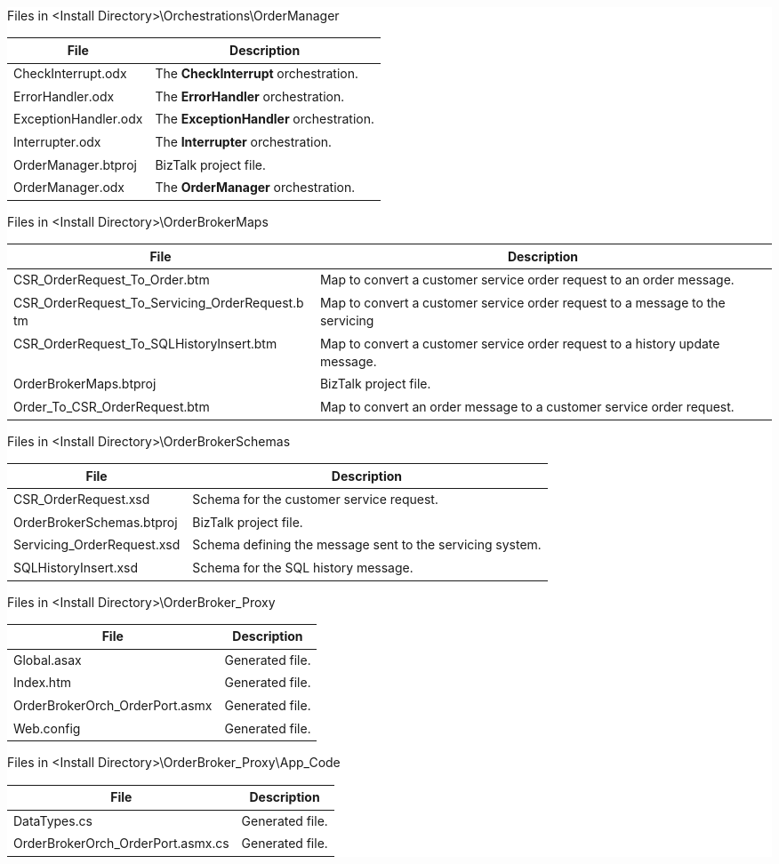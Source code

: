  Files in \<Install Directory\>\Orchestrations\OrderManager  
  
|File|Description|  
|----------|-----------------|  
|CheckInterrupt.odx|The **CheckInterrupt** orchestration.|  
|ErrorHandler.odx|The **ErrorHandler** orchestration.|  
|ExceptionHandler.odx|The **ExceptionHandler** orchestration.|  
|Interrupter.odx|The **Interrupter** orchestration.|  
|OrderManager.btproj|BizTalk project file.|  
|OrderManager.odx|The **OrderManager** orchestration.|  
  
 Files in \<Install Directory\>\OrderBrokerMaps  
  
|File|Description|  
|----------|-----------------|  
|CSR_OrderRequest_To_Order.btm|Map to convert a customer service order request to an order message.|  
|CSR_OrderRequest_To_Servicing_OrderRequest.btm|Map to convert a customer service order request to a message to the servicing|  
|CSR_OrderRequest_To_SQLHistoryInsert.btm|Map to convert a customer service order request to a history update message.|  
|OrderBrokerMaps.btproj|BizTalk project file.|  
|Order_To_CSR_OrderRequest.btm|Map to convert an order message to a customer service order request.|  
  
 Files in \<Install Directory\>\OrderBrokerSchemas  
  
|File|Description|  
|----------|-----------------|  
|CSR_OrderRequest.xsd|Schema for the customer service request.|  
|OrderBrokerSchemas.btproj|BizTalk project file.|  
|Servicing_OrderRequest.xsd|Schema defining the message sent to the servicing system.|  
|SQLHistoryInsert.xsd|Schema for the SQL history message.|  
  
 Files in \<Install Directory\>\OrderBroker_Proxy  
  
|File|Description|  
|----------|-----------------|  
|Global.asax|Generated file.|  
|Index.htm|Generated file.|  
|OrderBrokerOrch_OrderPort.asmx|Generated file.|  
|Web.config|Generated file.|  
  
 Files in \<Install Directory\>\OrderBroker_Proxy\App_Code  
  
|File|Description|  
|----------|-----------------|  
|DataTypes.cs|Generated file.|  
|OrderBrokerOrch_OrderPort.asmx.cs|Generated file.|  
  